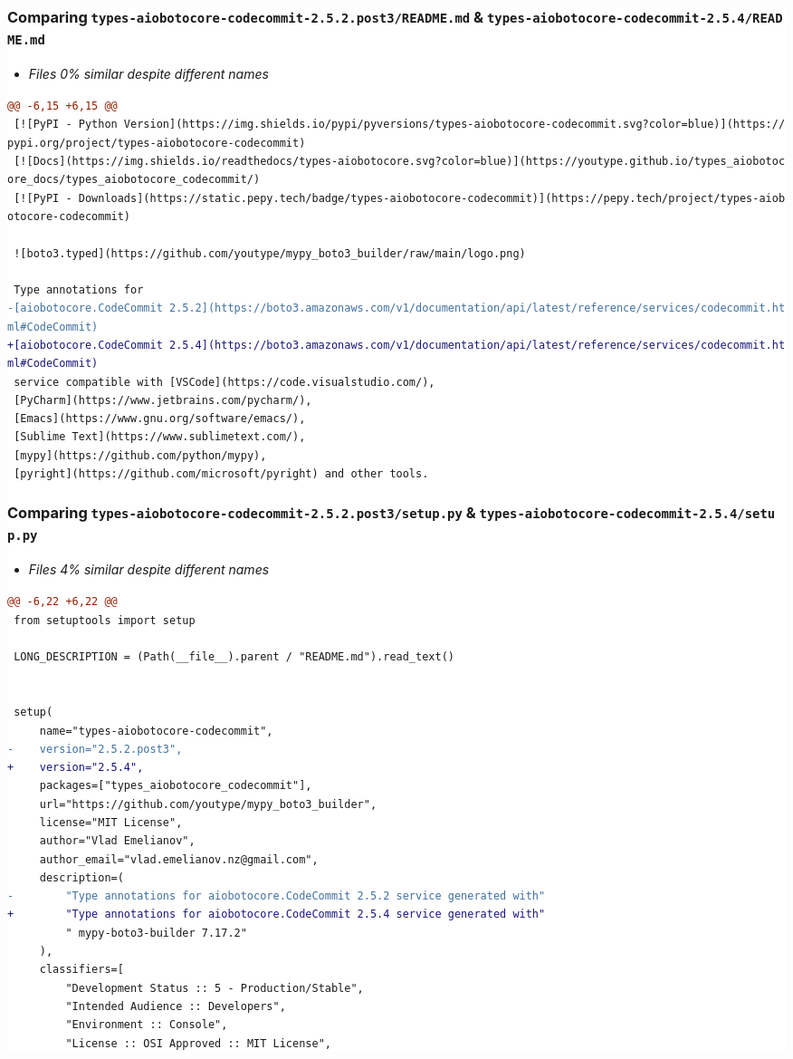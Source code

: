 ### Comparing `types-aiobotocore-codecommit-2.5.2.post3/README.md` & `types-aiobotocore-codecommit-2.5.4/README.md`

 * *Files 0% similar despite different names*

```diff
@@ -6,15 +6,15 @@
 [![PyPI - Python Version](https://img.shields.io/pypi/pyversions/types-aiobotocore-codecommit.svg?color=blue)](https://pypi.org/project/types-aiobotocore-codecommit)
 [![Docs](https://img.shields.io/readthedocs/types-aiobotocore.svg?color=blue)](https://youtype.github.io/types_aiobotocore_docs/types_aiobotocore_codecommit/)
 [![PyPI - Downloads](https://static.pepy.tech/badge/types-aiobotocore-codecommit)](https://pepy.tech/project/types-aiobotocore-codecommit)
 
 ![boto3.typed](https://github.com/youtype/mypy_boto3_builder/raw/main/logo.png)
 
 Type annotations for
-[aiobotocore.CodeCommit 2.5.2](https://boto3.amazonaws.com/v1/documentation/api/latest/reference/services/codecommit.html#CodeCommit)
+[aiobotocore.CodeCommit 2.5.4](https://boto3.amazonaws.com/v1/documentation/api/latest/reference/services/codecommit.html#CodeCommit)
 service compatible with [VSCode](https://code.visualstudio.com/),
 [PyCharm](https://www.jetbrains.com/pycharm/),
 [Emacs](https://www.gnu.org/software/emacs/),
 [Sublime Text](https://www.sublimetext.com/),
 [mypy](https://github.com/python/mypy),
 [pyright](https://github.com/microsoft/pyright) and other tools.
```

### Comparing `types-aiobotocore-codecommit-2.5.2.post3/setup.py` & `types-aiobotocore-codecommit-2.5.4/setup.py`

 * *Files 4% similar despite different names*

```diff
@@ -6,22 +6,22 @@
 from setuptools import setup
 
 LONG_DESCRIPTION = (Path(__file__).parent / "README.md").read_text()
 
 
 setup(
     name="types-aiobotocore-codecommit",
-    version="2.5.2.post3",
+    version="2.5.4",
     packages=["types_aiobotocore_codecommit"],
     url="https://github.com/youtype/mypy_boto3_builder",
     license="MIT License",
     author="Vlad Emelianov",
     author_email="vlad.emelianov.nz@gmail.com",
     description=(
-        "Type annotations for aiobotocore.CodeCommit 2.5.2 service generated with"
+        "Type annotations for aiobotocore.CodeCommit 2.5.4 service generated with"
         " mypy-boto3-builder 7.17.2"
     ),
     classifiers=[
         "Development Status :: 5 - Production/Stable",
         "Intended Audience :: Developers",
         "Environment :: Console",
         "License :: OSI Approved :: MIT License",
```
